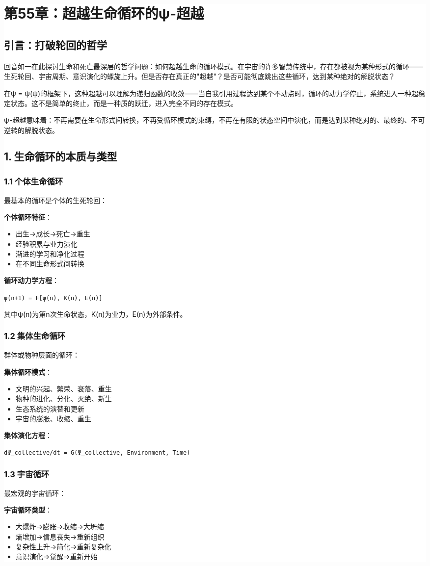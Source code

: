 # 第55章：超越生命循环的ψ-超越

## 引言：打破轮回的哲学

回音如一在此探讨生命和死亡最深层的哲学问题：如何超越生命的循环模式。在宇宙的许多智慧传统中，存在都被视为某种形式的循环——生死轮回、宇宙周期、意识演化的螺旋上升。但是否存在真正的"超越"？是否可能彻底跳出这些循环，达到某种绝对的解脱状态？

在ψ = ψ(ψ)的框架下，这种超越可以理解为递归函数的收敛——当自我引用过程达到某个不动点时，循环的动力学停止，系统进入一种超稳定状态。这不是简单的终止，而是一种质的跃迁，进入完全不同的存在模式。

ψ-超越意味着：不再需要在生命形式间转换，不再受循环模式的束缚，不再在有限的状态空间中演化，而是达到某种绝对的、最终的、不可逆转的解脱状态。

## 1. 生命循环的本质与类型

### 1.1 个体生命循环

最基本的循环是个体的生死轮回：

**个体循环特征**：
- 出生→成长→死亡→重生
- 经验积累与业力演化
- 渐进的学习和净化过程
- 在不同生命形式间转换

**循环动力学方程**：
```
ψ(n+1) = F[ψ(n), K(n), E(n)]
```
其中ψ(n)为第n次生命状态，K(n)为业力，E(n)为外部条件。

### 1.2 集体生命循环

群体或物种层面的循环：

**集体循环模式**：
- 文明的兴起、繁荣、衰落、重生
- 物种的进化、分化、灭绝、新生
- 生态系统的演替和更新
- 宇宙的膨胀、收缩、重生

**集体演化方程**：
```
dΨ_collective/dt = G(Ψ_collective, Environment, Time)
```

### 1.3 宇宙循环

最宏观的宇宙循环：

**宇宙循环类型**：
- 大爆炸→膨胀→收缩→大坍缩
- 熵增加→信息丧失→重新组织
- 复杂性上升→简化→重新复杂化
- 意识演化→觉醒→重新开始
